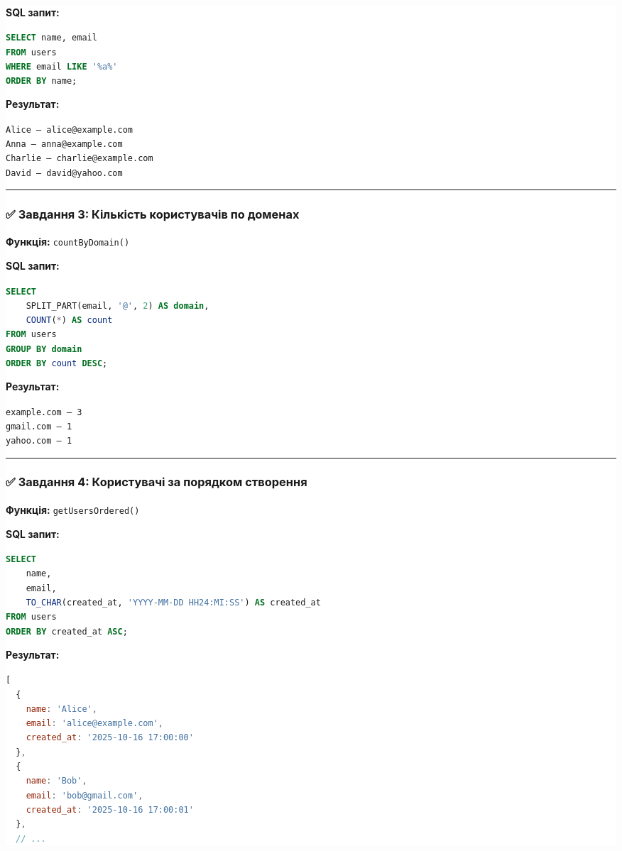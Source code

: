 **SQL запит:**
```sql
SELECT name, email 
FROM users 
WHERE email LIKE '%a%'
ORDER BY name;
```

**Результат:**
```
Alice — alice@example.com
Anna — anna@example.com
Charlie — charlie@example.com
David — david@yahoo.com
```

---

### ✅ Завдання 3: Кількість користувачів по доменах

**Функція:** `countByDomain()`

**SQL запит:**
```sql
SELECT 
    SPLIT_PART(email, '@', 2) AS domain, 
    COUNT(*) AS count
FROM users 
GROUP BY domain
ORDER BY count DESC;
```

**Результат:**
```
example.com — 3
gmail.com — 1
yahoo.com — 1
```

---

### ✅ Завдання 4: Користувачі за порядком створення

**Функція:** `getUsersOrdered()`

**SQL запит:**
```sql
SELECT 
    name, 
    email, 
    TO_CHAR(created_at, 'YYYY-MM-DD HH24:MI:SS') AS created_at
FROM users 
ORDER BY created_at ASC;
```

**Результат:**
```javascript
[
  {
    name: 'Alice',
    email: 'alice@example.com',
    created_at: '2025-10-16 17:00:00'
  },
  {
    name: 'Bob',
    email: 'bob@gmail.com',
    created_at: '2025-10-16 17:00:01'
  },
  // ...
```